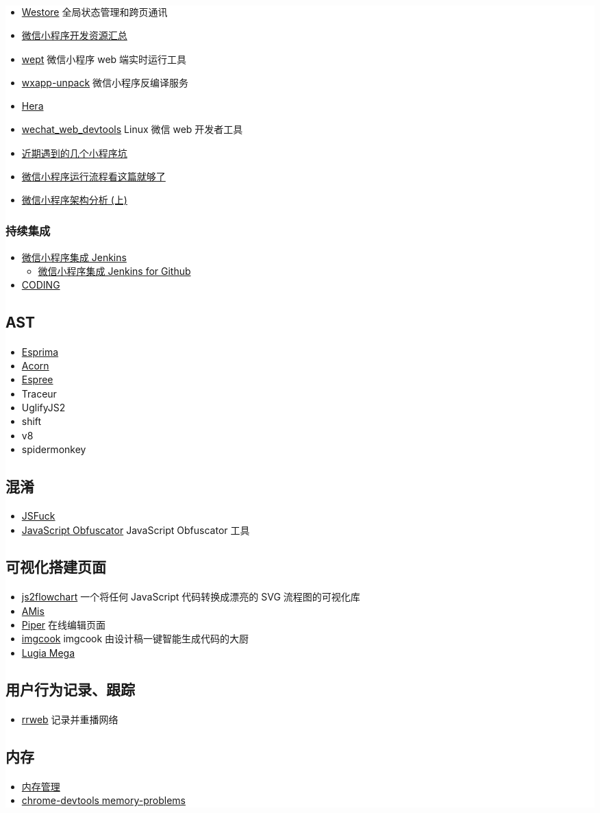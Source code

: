   - [Westore](https://github.com/dntzhang/westore) 全局状态管理和跨页通讯

- [微信小程序开发资源汇总](https://github.com/justjavac/awesome-wechat-weapp)
- [wept](https://github.com/chemzqm/wept) 微信小程序 web 端实时运行工具
- [wxapp-unpack](http://10.5.235.121:9092/#/) 微信小程序反编译服务
- [Hera](https://github.com/weidian-inc/hera)
- [wechat_web_devtools](https://github.com/cytle/wechat_web_devtools) Linux 微信 web 开发者工具

- [近期遇到的几个小程序坑](https://zhuanlan.zhihu.com/p/35609265)
- [微信小程序运行流程看这篇就够了](https://juejin.im/post/5afd136551882542682e6ad7)
- [微信小程序架构分析 (上)](https://zhuanlan.zhihu.com/p/22754296)

### 持续集成

- [微信小程序集成 Jenkins](https://juejin.im/post/5b8caec751882542f038189e)
  - [微信小程序集成 Jenkins for Github](https://github.com/yingye/Blog/issues/8)
- [CODING](https://coding.net/help/doc/webide/miniapp.html)

## AST

- [Esprima](https://github.com/jquery/esprima)
- [Acorn](https://github.com/acornjs/acorn)
- [Espree](https://github.com/eslint/espree)
- Traceur
- UglifyJS2
- shift
- v8
- spidermonkey

## 混淆

- [JSFuck](http://www.jsfuck.com/)
- [JavaScript Obfuscator](https://obfuscator.io/) JavaScript Obfuscator 工具

## 可视化搭建页面

- [js2flowchart](https://github.com/Bogdan-Lyashenko/js-code-to-svg-flowchart) 一个将任何 JavaScript 代码转换成漂亮的 SVG 流程图的可视化库
- [AMis](https://github.com/baidu/amis)
- [Piper](https://piper-now.herokuapp.com/#/home) 在线编辑页面
- [imgcook](https://imgcook.taobao.org) imgcook 由设计稿一键智能生成代码的大厨
- [Lugia Mega](http://lugia.tech/#/lugia-mega)

## 用户行为记录、跟踪

- [rrweb](https://www.rrweb.io/) 记录并重播网络

## 内存

- [内存管理](https://developer.mozilla.org/zh-CN/docs/Web/JavaScript/Memory_Management)
- [chrome-devtools memory-problems](https://developers.google.com/web/tools/chrome-devtools/memory-problems/)
